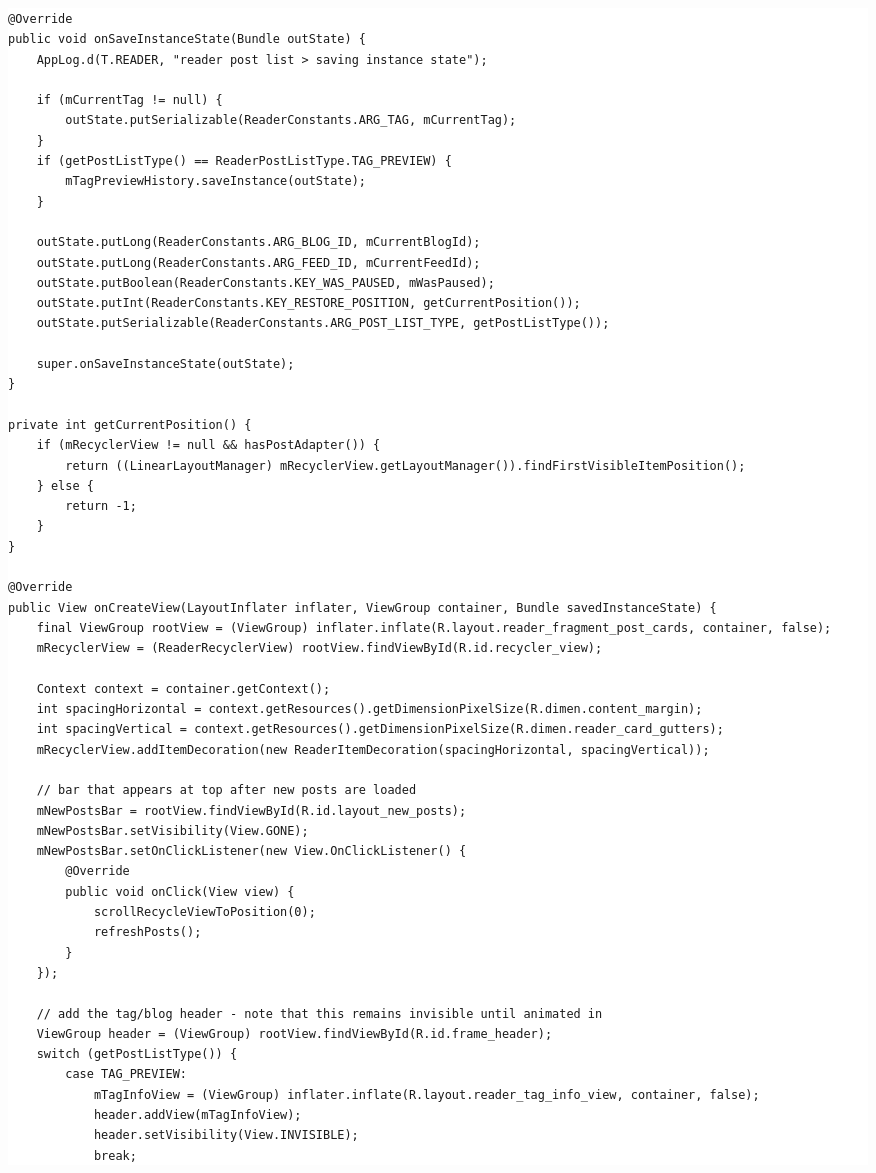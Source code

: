     @Override
    public void onSaveInstanceState(Bundle outState) {
        AppLog.d(T.READER, "reader post list > saving instance state");

        if (mCurrentTag != null) {
            outState.putSerializable(ReaderConstants.ARG_TAG, mCurrentTag);
        }
        if (getPostListType() == ReaderPostListType.TAG_PREVIEW) {
            mTagPreviewHistory.saveInstance(outState);
        }

        outState.putLong(ReaderConstants.ARG_BLOG_ID, mCurrentBlogId);
        outState.putLong(ReaderConstants.ARG_FEED_ID, mCurrentFeedId);
        outState.putBoolean(ReaderConstants.KEY_WAS_PAUSED, mWasPaused);
        outState.putInt(ReaderConstants.KEY_RESTORE_POSITION, getCurrentPosition());
        outState.putSerializable(ReaderConstants.ARG_POST_LIST_TYPE, getPostListType());

        super.onSaveInstanceState(outState);
    }

    private int getCurrentPosition() {
        if (mRecyclerView != null && hasPostAdapter()) {
            return ((LinearLayoutManager) mRecyclerView.getLayoutManager()).findFirstVisibleItemPosition();
        } else {
            return -1;
        }
    }

    @Override
    public View onCreateView(LayoutInflater inflater, ViewGroup container, Bundle savedInstanceState) {
        final ViewGroup rootView = (ViewGroup) inflater.inflate(R.layout.reader_fragment_post_cards, container, false);
        mRecyclerView = (ReaderRecyclerView) rootView.findViewById(R.id.recycler_view);

        Context context = container.getContext();
        int spacingHorizontal = context.getResources().getDimensionPixelSize(R.dimen.content_margin);
        int spacingVertical = context.getResources().getDimensionPixelSize(R.dimen.reader_card_gutters);
        mRecyclerView.addItemDecoration(new ReaderItemDecoration(spacingHorizontal, spacingVertical));

        // bar that appears at top after new posts are loaded
        mNewPostsBar = rootView.findViewById(R.id.layout_new_posts);
        mNewPostsBar.setVisibility(View.GONE);
        mNewPostsBar.setOnClickListener(new View.OnClickListener() {
            @Override
            public void onClick(View view) {
                scrollRecycleViewToPosition(0);
                refreshPosts();
            }
        });

        // add the tag/blog header - note that this remains invisible until animated in
        ViewGroup header = (ViewGroup) rootView.findViewById(R.id.frame_header);
        switch (getPostListType()) {
            case TAG_PREVIEW:
                mTagInfoView = (ViewGroup) inflater.inflate(R.layout.reader_tag_info_view, container, false);
                header.addView(mTagInfoView);
                header.setVisibility(View.INVISIBLE);
                break;
